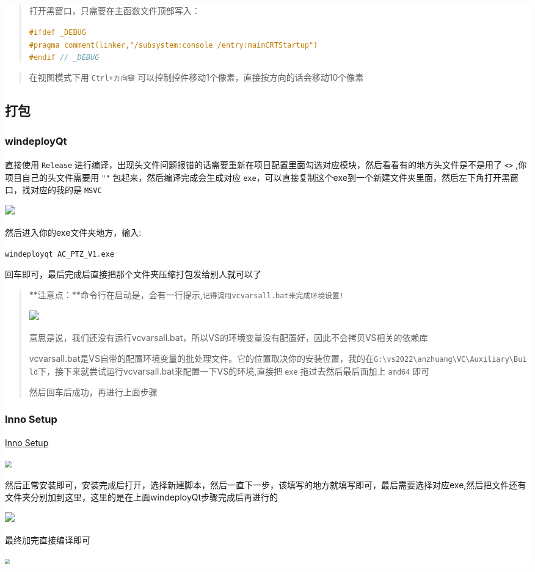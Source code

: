 > 打开黑窗口，只需要在主函数文件顶部写入：
>
> ```cpp
> #ifdef _DEBUG
> #pragma comment(linker,"/subsystem:console /entry:mainCRTStartup")
> #endif // _DEBUG
> ```

> 在视图模式下用 `Ctrl+方向键` 可以控制控件移动1个像素，直接按方向的话会移动10个像素



## 打包

### windeployQt

直接使用 `Release` 进行编译，出现头文件问题报错的话需要重新在项目配置里面勾选对应模块，然后看看有的地方头文件是不是用了 `<>` ,你项目自己的头文件需要用 `""` 包起来，然后编译完成会生成对应 `exe`，可以直接复制这个exe到一个新建文件夹里面，然后左下角打开黑窗口，找对应的我的是 `MSVC`

![](https://image-1309791158.cos.ap-guangzhou.myqcloud.com/其他/PixPin_2024-02-03_08-47-51.webp)

然后进入你的exe文件夹地方，输入:

```cpp
windeployqt AC_PTZ_V1.exe
```

回车即可，最后完成后直接把那个文件夹压缩打包发给别人就可以了

> **注意点：**命令行在启动是，会有一行提示,`记得调用vcvarsall.bat来完成环境设置!`
>
> ![](https://image-1309791158.cos.ap-guangzhou.myqcloud.com/其他/QQ截图20240203085159.webp)
>
> 意思是说，我们还没有运行vcvarsall.bat，所以VS的环境变量没有配置好，因此不会拷贝VS相关的依赖库
>
> vcvarsall.bat是VS自带的配置环境变量的批处理文件。它的位置取决你的安装位置，我的在`G:\vs2022\anzhuang\VC\Auxiliary\Build`下，接下来就尝试运行vcvarsall.bat来配置一下VS的环境,直接把 `exe` 拖过去然后最后面加上 `amd64` 即可
>
> 然后回车后成功，再进行上面步骤



### Inno Setup

[Inno Setup](https://jrsoftware.org/isdl.php)

<img src="https://image-1309791158.cos.ap-guangzhou.myqcloud.com/其他/QQ截图20240203092447.webp" style="zoom:67%;" />

然后正常安装即可，安装完成后打开，选择新建脚本，然后一直下一步，该填写的地方就填写即可，最后需要选择对应exe,然后把文件还有文件夹分别加到这里，这里的是在上面windeployQt步骤完成后再进行的

![](https://image-1309791158.cos.ap-guangzhou.myqcloud.com/其他/QQ截图20240203093403.webp)

最终加完直接编译即可

<img src="https://image-1309791158.cos.ap-guangzhou.myqcloud.com/其他/QQ截图20240203094611.webp" style="zoom:50%;" />
